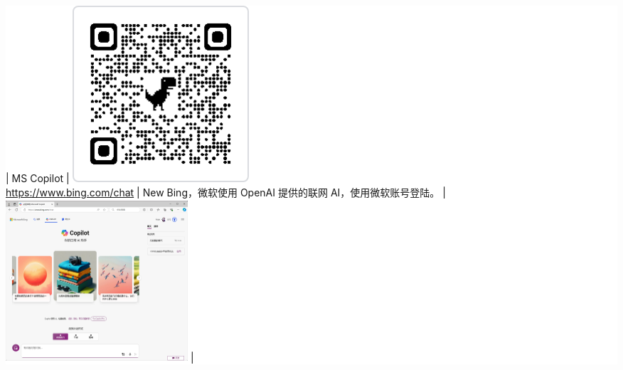 | MS Copilot | ![newbingqcode](./images/newbingqcode.png)<br />https://www.bing.com/chat | New Bing，微软使用 OpenAI 提供的联网 AI，使用微软账号登陆。 | <img src="./images/Newbing.png" alt="NewBing" style="zoom:25%;" /> |